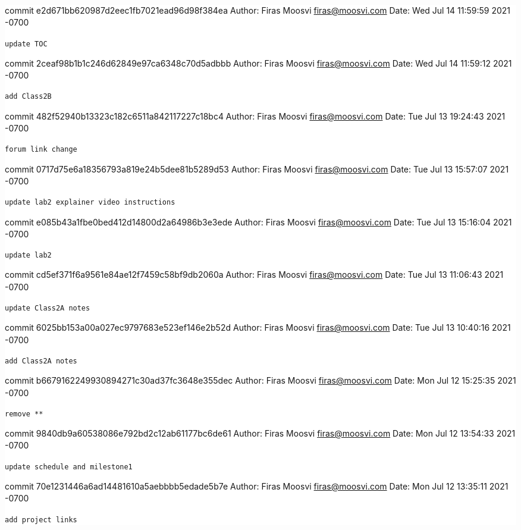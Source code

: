 commit e2d671bb620987d2eec1fb7021ead96d98f384ea
Author: Firas Moosvi <firas@moosvi.com>
Date:   Wed Jul 14 11:59:59 2021 -0700

    update TOC

commit 2ceaf98b1b1c246d62849e97ca6348c70d5adbbb
Author: Firas Moosvi <firas@moosvi.com>
Date:   Wed Jul 14 11:59:12 2021 -0700

    add Class2B

commit 482f52940b13323c182c6511a842117227c18bc4
Author: Firas Moosvi <firas@moosvi.com>
Date:   Tue Jul 13 19:24:43 2021 -0700

    forum link change

commit 0717d75e6a18356793a819e24b5dee81b5289d53
Author: Firas Moosvi <firas@moosvi.com>
Date:   Tue Jul 13 15:57:07 2021 -0700

    update lab2 explainer video instructions

commit e085b43a1fbe0bed412d14800d2a64986b3e3ede
Author: Firas Moosvi <firas@moosvi.com>
Date:   Tue Jul 13 15:16:04 2021 -0700

    update lab2

commit cd5ef371f6a9561e84ae12f7459c58bf9db2060a
Author: Firas Moosvi <firas@moosvi.com>
Date:   Tue Jul 13 11:06:43 2021 -0700

    update Class2A notes

commit 6025bb153a00a027ec9797683e523ef146e2b52d
Author: Firas Moosvi <firas@moosvi.com>
Date:   Tue Jul 13 10:40:16 2021 -0700

    add Class2A notes

commit b6679162249930894271c30ad37fc3648e355dec
Author: Firas Moosvi <firas@moosvi.com>
Date:   Mon Jul 12 15:25:35 2021 -0700

    remove **

commit 9840db9a60538086e792bd2c12ab61177bc6de61
Author: Firas Moosvi <firas@moosvi.com>
Date:   Mon Jul 12 13:54:33 2021 -0700

    update schedule and milestone1

commit 70e1231446a6ad14481610a5aebbbb5edade5b7e
Author: Firas Moosvi <firas@moosvi.com>
Date:   Mon Jul 12 13:35:11 2021 -0700

    add project links
